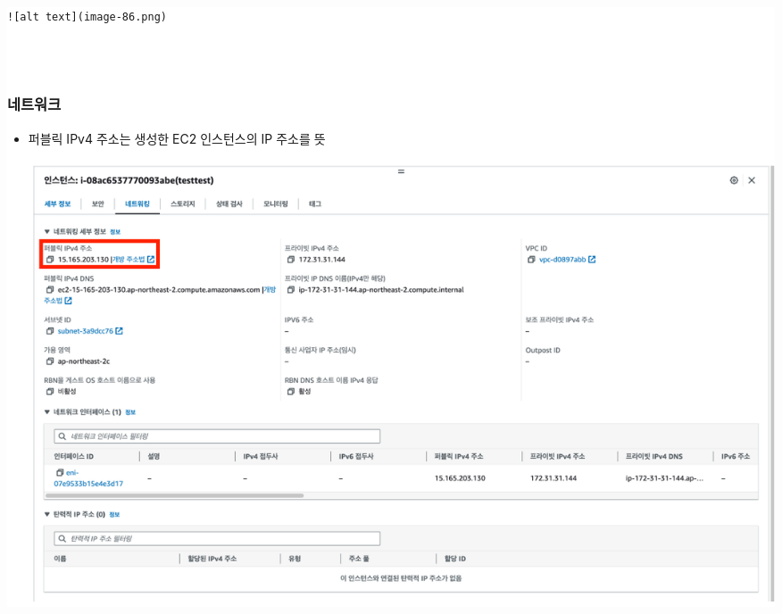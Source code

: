     ![alt text](image-86.png)

<br>
<br>

### 네트워크

- 퍼블릭 IPv4 주소는 생성한 EC2 인스턴스의 IP 주소를 뜻

    ![alt text](image-87.png)
